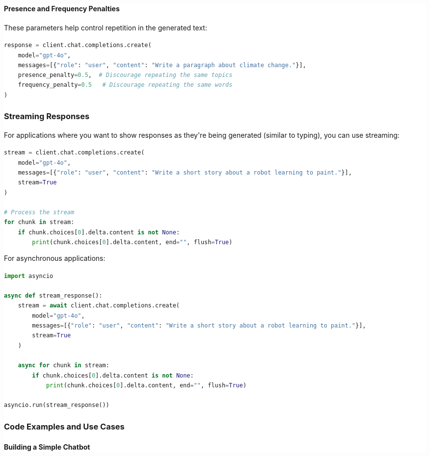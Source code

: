 #### Presence and Frequency Penalties

These parameters help control repetition in the generated text:

```python
response = client.chat.completions.create(
    model="gpt-4o",
    messages=[{"role": "user", "content": "Write a paragraph about climate change."}],
    presence_penalty=0.5,  # Discourage repeating the same topics
    frequency_penalty=0.5   # Discourage repeating the same words
)
```

### Streaming Responses

For applications where you want to show responses as they're being generated (similar to typing), you can use streaming:

```python
stream = client.chat.completions.create(
    model="gpt-4o",
    messages=[{"role": "user", "content": "Write a short story about a robot learning to paint."}],
    stream=True
)

# Process the stream
for chunk in stream:
    if chunk.choices[0].delta.content is not None:
        print(chunk.choices[0].delta.content, end="", flush=True)
```

For asynchronous applications:

```python
import asyncio

async def stream_response():
    stream = await client.chat.completions.create(
        model="gpt-4o",
        messages=[{"role": "user", "content": "Write a short story about a robot learning to paint."}],
        stream=True
    )
    
    async for chunk in stream:
        if chunk.choices[0].delta.content is not None:
            print(chunk.choices[0].delta.content, end="", flush=True)

asyncio.run(stream_response())
```

### Code Examples and Use Cases

#### Building a Simple Chatbot
